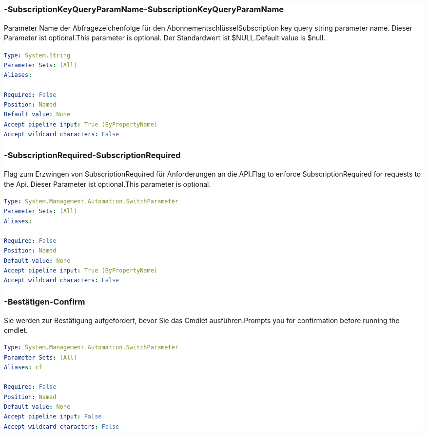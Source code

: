### <span data-ttu-id="4c76a-176">-SubscriptionKeyQueryParamName</span><span class="sxs-lookup"><span data-stu-id="4c76a-176">-SubscriptionKeyQueryParamName</span></span>
<span data-ttu-id="4c76a-177">Parameter Name der Abfragezeichenfolge für den Abonnementschlüssel</span><span class="sxs-lookup"><span data-stu-id="4c76a-177">Subscription key query string parameter name.</span></span>
<span data-ttu-id="4c76a-178">Dieser Parameter ist optional.</span><span class="sxs-lookup"><span data-stu-id="4c76a-178">This parameter is optional.</span></span>
<span data-ttu-id="4c76a-179">Der Standardwert ist $NULL.</span><span class="sxs-lookup"><span data-stu-id="4c76a-179">Default value is $null.</span></span>

```yaml
Type: System.String
Parameter Sets: (All)
Aliases:

Required: False
Position: Named
Default value: None
Accept pipeline input: True (ByPropertyName)
Accept wildcard characters: False
```

### <span data-ttu-id="4c76a-180">-SubscriptionRequired</span><span class="sxs-lookup"><span data-stu-id="4c76a-180">-SubscriptionRequired</span></span>
<span data-ttu-id="4c76a-181">Flag zum Erzwingen von SubscriptionRequired für Anforderungen an die API.</span><span class="sxs-lookup"><span data-stu-id="4c76a-181">Flag to enforce SubscriptionRequired for requests to the Api.</span></span> <span data-ttu-id="4c76a-182">Dieser Parameter ist optional.</span><span class="sxs-lookup"><span data-stu-id="4c76a-182">This parameter is optional.</span></span>

```yaml
Type: System.Management.Automation.SwitchParameter
Parameter Sets: (All)
Aliases:

Required: False
Position: Named
Default value: None
Accept pipeline input: True (ByPropertyName)
Accept wildcard characters: False
```

### <span data-ttu-id="4c76a-183">-Bestätigen</span><span class="sxs-lookup"><span data-stu-id="4c76a-183">-Confirm</span></span>
<span data-ttu-id="4c76a-184">Sie werden zur Bestätigung aufgefordert, bevor Sie das Cmdlet ausführen.</span><span class="sxs-lookup"><span data-stu-id="4c76a-184">Prompts you for confirmation before running the cmdlet.</span></span>

```yaml
Type: System.Management.Automation.SwitchParameter
Parameter Sets: (All)
Aliases: cf

Required: False
Position: Named
Default value: None
Accept pipeline input: False
Accept wildcard characters: False
```
